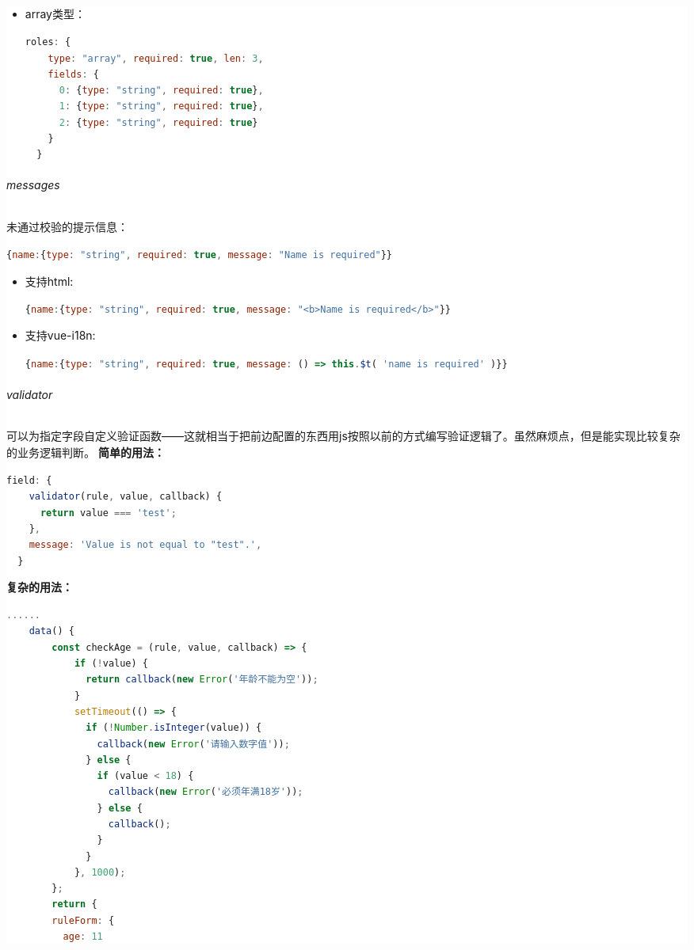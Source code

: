 - array类型：

  ```js
  roles: {
      type: "array", required: true, len: 3,
      fields: {
        0: {type: "string", required: true},
        1: {type: "string", required: true},
        2: {type: "string", required: true}
      }
    }
  ```

###### messages

未通过校验的提示信息：

```js
{name:{type: "string", required: true, message: "Name is required"}}
```

- 支持html:

  ```js
  {name:{type: "string", required: true, message: "<b>Name is required</b>"}}
  ```

- 支持vue-i18n:

  ```js
  {name:{type: "string", required: true, message: () => this.$t( 'name is required' )}}
  ```

###### validator

可以为指定字段自定义验证函数——这就相当于把前边配置的东西用js按照以前的方式编写验证逻辑了。虽然麻烦点，但是能实现比较复杂的业务逻辑判断。
**简单的用法：**

```js
field: {
    validator(rule, value, callback) {
      return value === 'test';
    },
    message: 'Value is not equal to "test".',
  }
```

**复杂的用法：**

```js
......    
	data() {
    	const checkAge = (rule, value, callback) => {
            if (!value) {
              return callback(new Error('年龄不能为空'));
            }
            setTimeout(() => {
              if (!Number.isInteger(value)) {
                callback(new Error('请输入数字值'));
              } else {
                if (value < 18) {
                  callback(new Error('必须年满18岁'));
                } else {
                  callback();
                }
              }
            }, 1000);
        };
      	return {
        ruleForm: {
          age: 11
```